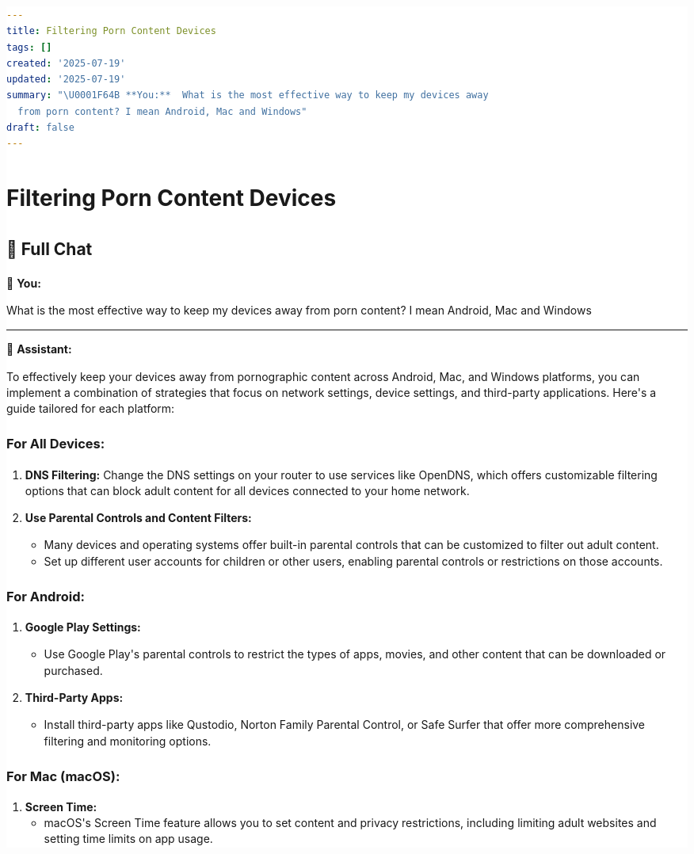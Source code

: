 ```yaml
---
title: Filtering Porn Content Devices
tags: []
created: '2025-07-19'
updated: '2025-07-19'
summary: "\U0001F64B **You:**  What is the most effective way to keep my devices away
  from porn content? I mean Android, Mac and Windows"
draft: false
---
```


# Filtering Porn Content Devices

## 🧠 Full Chat

🙋 **You:**

What is the most effective way to keep my devices away from porn content? I mean Android, Mac and Windows

---

🤖 **Assistant:**

To effectively keep your devices away from pornographic content across Android, Mac, and Windows platforms, you can implement a combination of strategies that focus on network settings, device settings, and third-party applications. Here's a guide tailored for each platform:

### For All Devices:
1. **DNS Filtering:** Change the DNS settings on your router to use services like OpenDNS, which offers customizable filtering options that can block adult content for all devices connected to your home network.

2. **Use Parental Controls and Content Filters:**
   - Many devices and operating systems offer built-in parental controls that can be customized to filter out adult content.
   - Set up different user accounts for children or other users, enabling parental controls or restrictions on those accounts.

### For Android:
1. **Google Play Settings:**
   - Use Google Play's parental controls to restrict the types of apps, movies, and other content that can be downloaded or purchased.

2. **Third-Party Apps:**
   - Install third-party apps like Qustodio, Norton Family Parental Control, or Safe Surfer that offer more comprehensive filtering and monitoring options.

### For Mac (macOS):
1. **Screen Time:**
   - macOS's Screen Time feature allows you to set content and privacy restrictions, including limiting adult websites and setting time limits on app usage.

